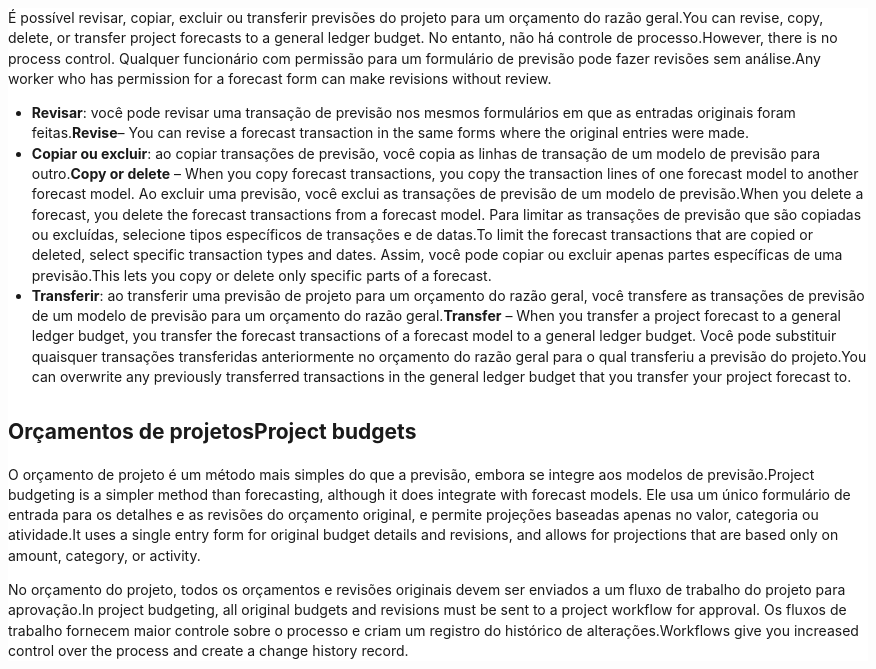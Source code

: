 <span data-ttu-id="a3b4d-169">É possível revisar, copiar, excluir ou transferir previsões do projeto para um orçamento do razão geral.</span><span class="sxs-lookup"><span data-stu-id="a3b4d-169">You can revise, copy, delete, or transfer project forecasts to a general ledger budget.</span></span> <span data-ttu-id="a3b4d-170">No entanto, não há controle de processo.</span><span class="sxs-lookup"><span data-stu-id="a3b4d-170">However, there is no process control.</span></span> <span data-ttu-id="a3b4d-171">Qualquer funcionário com permissão para um formulário de previsão pode fazer revisões sem análise.</span><span class="sxs-lookup"><span data-stu-id="a3b4d-171">Any worker who has permission for a forecast form can make revisions without review.</span></span>

-   <span data-ttu-id="a3b4d-172">**Revisar**: você pode revisar uma transação de previsão nos mesmos formulários em que as entradas originais foram feitas.</span><span class="sxs-lookup"><span data-stu-id="a3b4d-172">**Revise**– You can revise a forecast transaction in the same forms where the original entries were made.</span></span>
-   <span data-ttu-id="a3b4d-173">**Copiar ou excluir**: ao copiar transações de previsão, você copia as linhas de transação de um modelo de previsão para outro.</span><span class="sxs-lookup"><span data-stu-id="a3b4d-173">**Copy or delete** – When you copy forecast transactions, you copy the transaction lines of one forecast model to another forecast model.</span></span> <span data-ttu-id="a3b4d-174">Ao excluir uma previsão, você exclui as transações de previsão de um modelo de previsão.</span><span class="sxs-lookup"><span data-stu-id="a3b4d-174">When you delete a forecast, you delete the forecast transactions from a forecast model.</span></span> <span data-ttu-id="a3b4d-175">Para limitar as transações de previsão que são copiadas ou excluídas, selecione tipos específicos de transações e de datas.</span><span class="sxs-lookup"><span data-stu-id="a3b4d-175">To limit the forecast transactions that are copied or deleted, select specific transaction types and dates.</span></span> <span data-ttu-id="a3b4d-176">Assim, você pode copiar ou excluir apenas partes específicas de uma previsão.</span><span class="sxs-lookup"><span data-stu-id="a3b4d-176">This lets you copy or delete only specific parts of a forecast.</span></span>
-   <span data-ttu-id="a3b4d-177">**Transferir**: ao transferir uma previsão de projeto para um orçamento do razão geral, você transfere as transações de previsão de um modelo de previsão para um orçamento do razão geral.</span><span class="sxs-lookup"><span data-stu-id="a3b4d-177">**Transfer** – When you transfer a project forecast to a general ledger budget, you transfer the forecast transactions of a forecast model to a general ledger budget.</span></span> <span data-ttu-id="a3b4d-178">Você pode substituir quaisquer transações transferidas anteriormente no orçamento do razão geral para o qual transferiu a previsão do projeto.</span><span class="sxs-lookup"><span data-stu-id="a3b4d-178">You can overwrite any previously transferred transactions in the general ledger budget that you transfer your project forecast to.</span></span>

## <a name="project-budgets"></a><span data-ttu-id="a3b4d-179">Orçamentos de projetos</span><span class="sxs-lookup"><span data-stu-id="a3b4d-179">Project budgets</span></span>
<span data-ttu-id="a3b4d-180">O orçamento de projeto é um método mais simples do que a previsão, embora se integre aos modelos de previsão.</span><span class="sxs-lookup"><span data-stu-id="a3b4d-180">Project budgeting is a simpler method than forecasting, although it does integrate with forecast models.</span></span> <span data-ttu-id="a3b4d-181">Ele usa um único formulário de entrada para os detalhes e as revisões do orçamento original, e permite projeções baseadas apenas no valor, categoria ou atividade.</span><span class="sxs-lookup"><span data-stu-id="a3b4d-181">It uses a single entry form for original budget details and revisions, and allows for projections that are based only on amount, category, or activity.</span></span> 

<span data-ttu-id="a3b4d-182">No orçamento do projeto, todos os orçamentos e revisões originais devem ser enviados a um fluxo de trabalho do projeto para aprovação.</span><span class="sxs-lookup"><span data-stu-id="a3b4d-182">In project budgeting, all original budgets and revisions must be sent to a project workflow for approval.</span></span> <span data-ttu-id="a3b4d-183">Os fluxos de trabalho fornecem maior controle sobre o processo e criam um registro do histórico de alterações.</span><span class="sxs-lookup"><span data-stu-id="a3b4d-183">Workflows give you increased control over the process and create a change history record.</span></span> 
